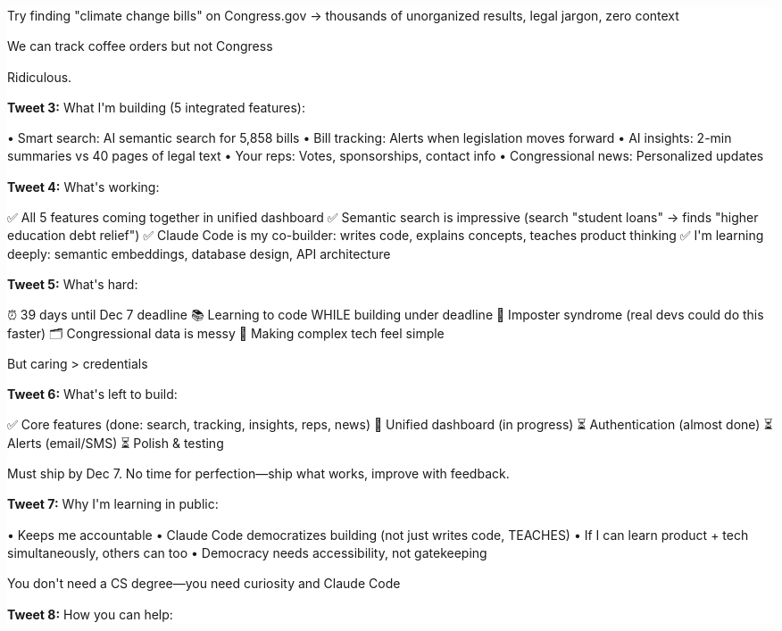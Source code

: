 Try finding "climate change bills" on Congress.gov → thousands of unorganized results, legal jargon, zero context

We can track coffee orders but not Congress

Ridiculous.

**Tweet 3:**
What I'm building (5 integrated features):

• Smart search: AI semantic search for 5,858 bills
• Bill tracking: Alerts when legislation moves forward
• AI insights: 2-min summaries vs 40 pages of legal text
• Your reps: Votes, sponsorships, contact info
• Congressional news: Personalized updates

**Tweet 4:**
What's working:

✅ All 5 features coming together in unified dashboard
✅ Semantic search is impressive (search "student loans" → finds "higher education debt relief")
✅ Claude Code is my co-builder: writes code, explains concepts, teaches product thinking
✅ I'm learning deeply: semantic embeddings, database design, API architecture

**Tweet 5:**
What's hard:

⏰ 39 days until Dec 7 deadline
📚 Learning to code WHILE building under deadline
🧠 Imposter syndrome (real devs could do this faster)
🗂️ Congressional data is messy
🎯 Making complex tech feel simple

But caring > credentials

**Tweet 6:**
What's left to build:

✅ Core features (done: search, tracking, insights, reps, news)
🚧 Unified dashboard (in progress)
⏳ Authentication (almost done)
⏳ Alerts (email/SMS)
⏳ Polish & testing

Must ship by Dec 7. No time for perfection—ship what works, improve with feedback.

**Tweet 7:**
Why I'm learning in public:

• Keeps me accountable
• Claude Code democratizes building (not just writes code, TEACHES)
• If I can learn product + tech simultaneously, others can too
• Democracy needs accessibility, not gatekeeping

You don't need a CS degree—you need curiosity and Claude Code

**Tweet 8:**
How you can help:
